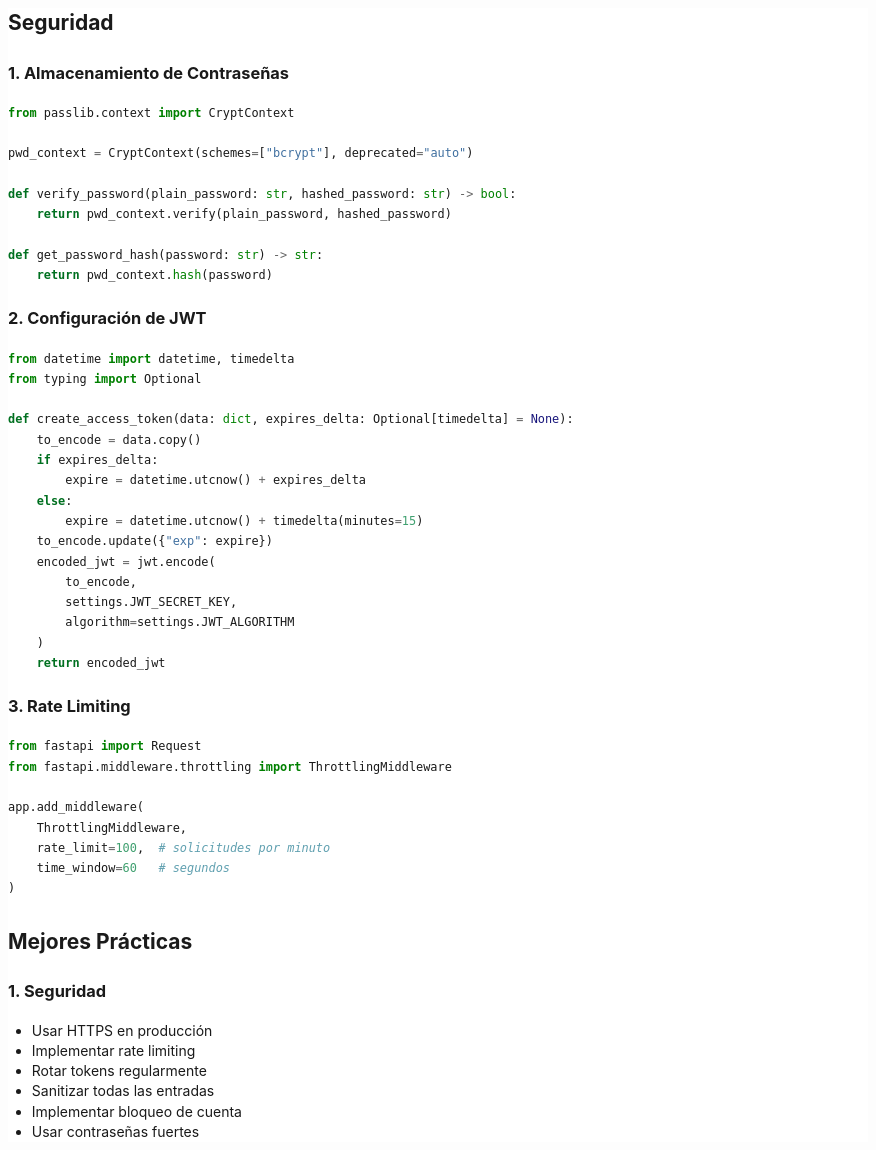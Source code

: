 ## Seguridad

### 1. Almacenamiento de Contraseñas
```python
from passlib.context import CryptContext

pwd_context = CryptContext(schemes=["bcrypt"], deprecated="auto")

def verify_password(plain_password: str, hashed_password: str) -> bool:
    return pwd_context.verify(plain_password, hashed_password)

def get_password_hash(password: str) -> str:
    return pwd_context.hash(password)
```

### 2. Configuración de JWT
```python
from datetime import datetime, timedelta
from typing import Optional

def create_access_token(data: dict, expires_delta: Optional[timedelta] = None):
    to_encode = data.copy()
    if expires_delta:
        expire = datetime.utcnow() + expires_delta
    else:
        expire = datetime.utcnow() + timedelta(minutes=15)
    to_encode.update({"exp": expire})
    encoded_jwt = jwt.encode(
        to_encode, 
        settings.JWT_SECRET_KEY, 
        algorithm=settings.JWT_ALGORITHM
    )
    return encoded_jwt
```

### 3. Rate Limiting
```python
from fastapi import Request
from fastapi.middleware.throttling import ThrottlingMiddleware

app.add_middleware(
    ThrottlingMiddleware,
    rate_limit=100,  # solicitudes por minuto
    time_window=60   # segundos
)
```

## Mejores Prácticas

### 1. Seguridad
- Usar HTTPS en producción
- Implementar rate limiting
- Rotar tokens regularmente
- Sanitizar todas las entradas
- Implementar bloqueo de cuenta
- Usar contraseñas fuertes
